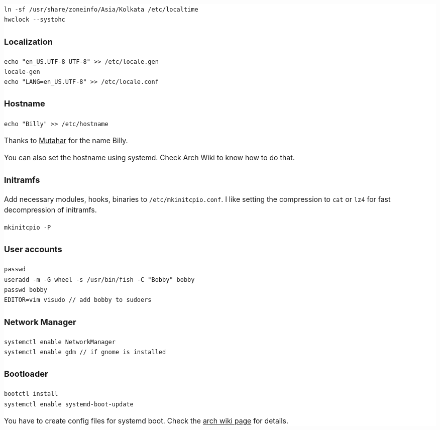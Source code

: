 ```
ln -sf /usr/share/zoneinfo/Asia/Kolkata /etc/localtime
hwclock --systohc
```

### Localization

```
echo "en_US.UTF-8 UTF-8" >> /etc/locale.gen
locale-gen
echo "LANG=en_US.UTF-8" >> /etc/locale.conf
```

### Hostname

```
echo "Billy" >> /etc/hostname
```

Thanks to [Mutahar](https://www.youtube.com/c/SomeOrdinaryGamers) for the name Billy.

You can also set the hostname using systemd. Check Arch Wiki to know how to do that.

### Initramfs

Add necessary modules, hooks, binaries to `/etc/mkinitcpio.conf`. I like setting the compression to `cat` or `lz4` for fast decompression of initramfs.

```
mkinitcpio -P
```

### User accounts

```
passwd
useradd -m -G wheel -s /usr/bin/fish -C "Bobby" bobby
passwd bobby
EDITOR=vim visudo // add bobby to sudoers
```

### Network Manager

```
systemctl enable NetworkManager
systemctl enable gdm // if gnome is installed
```

### Bootloader

```
bootctl install
systemctl enable systemd-boot-update
```

You have to create config files for systemd boot. Check the [arch wiki page](https://wiki.archlinux.org/title/systemd-boot) for details.
